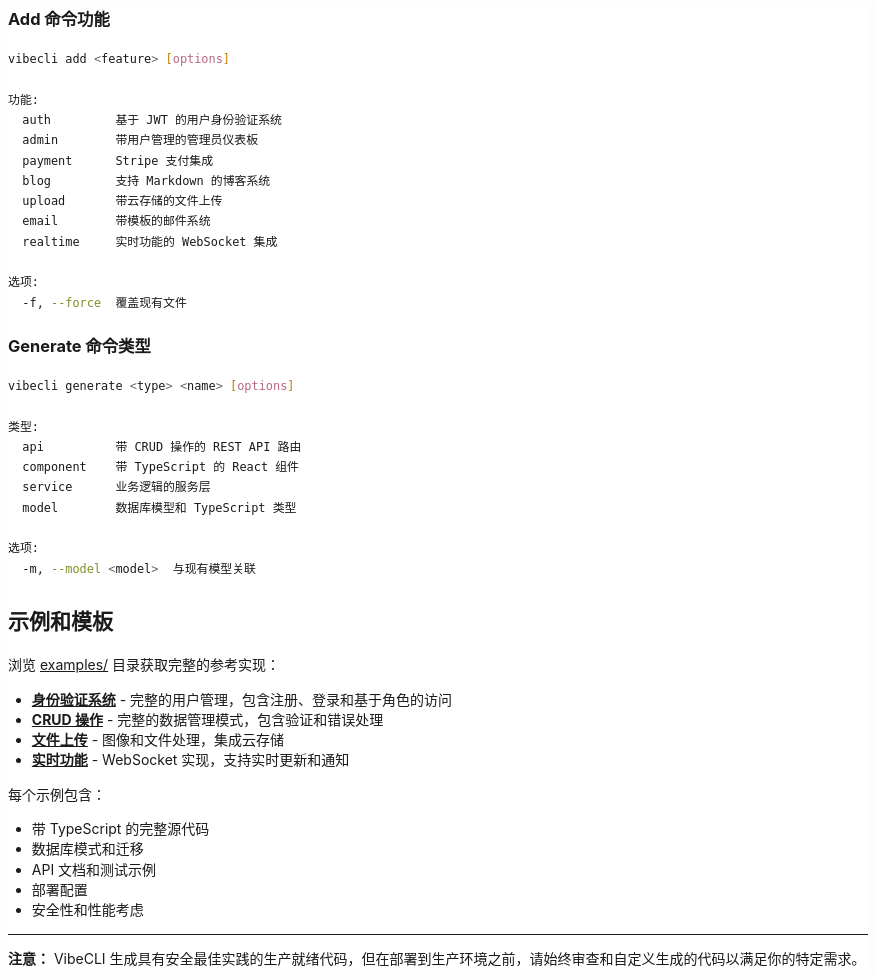 ### Add 命令功能

```bash
vibecli add <feature> [options]

功能:
  auth         基于 JWT 的用户身份验证系统
  admin        带用户管理的管理员仪表板
  payment      Stripe 支付集成
  blog         支持 Markdown 的博客系统
  upload       带云存储的文件上传
  email        带模板的邮件系统
  realtime     实时功能的 WebSocket 集成

选项:
  -f, --force  覆盖现有文件
```

### Generate 命令类型

```bash
vibecli generate <type> <name> [options]

类型:
  api          带 CRUD 操作的 REST API 路由
  component    带 TypeScript 的 React 组件
  service      业务逻辑的服务层
  model        数据库模型和 TypeScript 类型

选项:
  -m, --model <model>  与现有模型关联
```

## 示例和模板

浏览 [examples/](./examples/) 目录获取完整的参考实现：

- **[身份验证系统](examples/auth-system/)** - 完整的用户管理，包含注册、登录和基于角色的访问
- **[CRUD 操作](examples/crud-operations/)** - 完整的数据管理模式，包含验证和错误处理
- **[文件上传](examples/file-upload/)** - 图像和文件处理，集成云存储
- **[实时功能](examples/realtime/)** - WebSocket 实现，支持实时更新和通知

每个示例包含：

- 带 TypeScript 的完整源代码
- 数据库模式和迁移
- API 文档和测试示例
- 部署配置
- 安全性和性能考虑

---

**注意：** VibeCLI 生成具有安全最佳实践的生产就绪代码，但在部署到生产环境之前，请始终审查和自定义生成的代码以满足你的特定需求。
